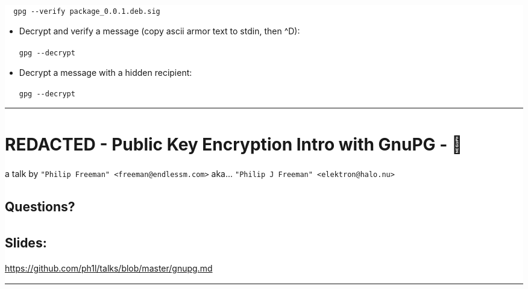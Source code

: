       gpg --verify package_0.0.1.deb.sig

* Decrypt and verify a message (copy ascii armor text to stdin, then ^D):

      gpg --decrypt

* Decrypt a message with a hidden recipient:

      gpg --decrypt


---

# REDACTED - Public Key Encryption Intro with GnuPG - 🔐

a talk by `"Philip Freeman" <freeman@endlessm.com>`
aka...    `"Philip J Freeman" <elektron@halo.nu>`


## Questions?







## Slides:

https://github.com/ph1l/talks/blob/master/gnupg.md


---
